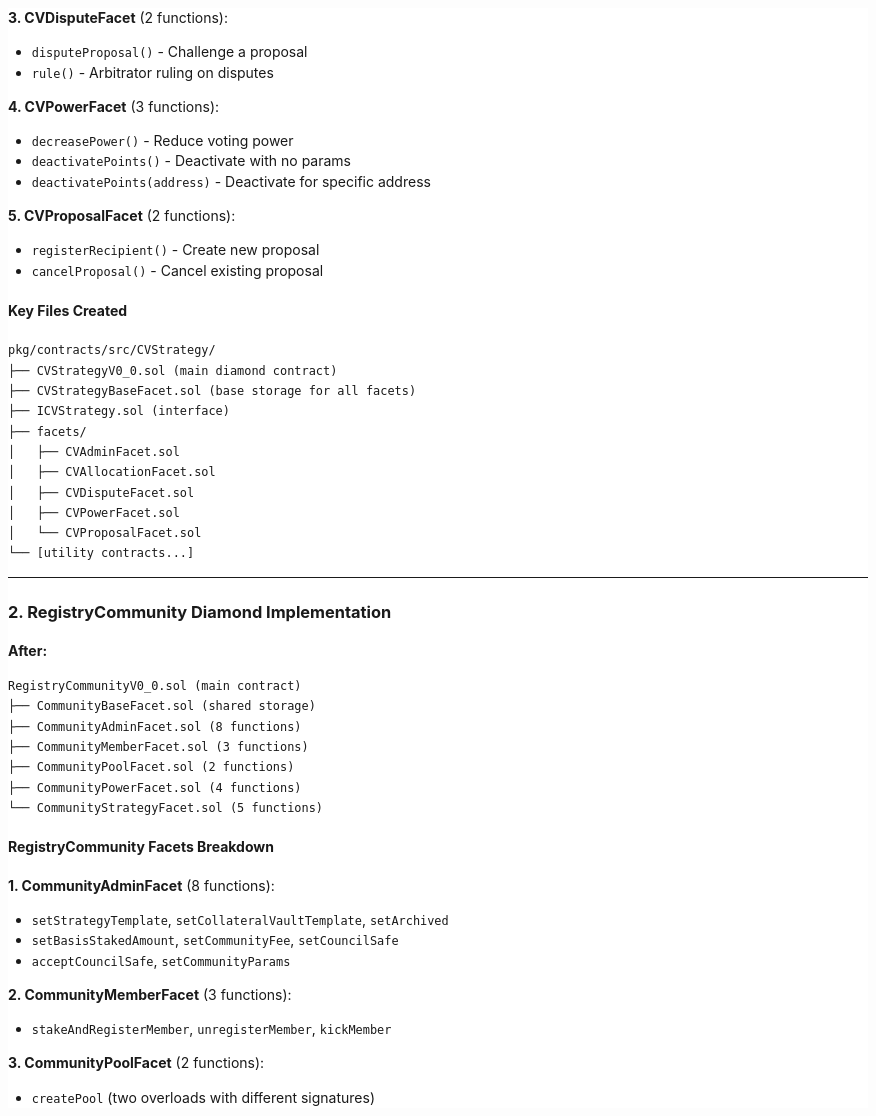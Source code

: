 **3. CVDisputeFacet** (2 functions):
- `disputeProposal()` - Challenge a proposal
- `rule()` - Arbitrator ruling on disputes

**4. CVPowerFacet** (3 functions):
- `decreasePower()` - Reduce voting power
- `deactivatePoints()` - Deactivate with no params
- `deactivatePoints(address)` - Deactivate for specific address

**5. CVProposalFacet** (2 functions):
- `registerRecipient()` - Create new proposal
- `cancelProposal()` - Cancel existing proposal

#### Key Files Created
```
pkg/contracts/src/CVStrategy/
├── CVStrategyV0_0.sol (main diamond contract)
├── CVStrategyBaseFacet.sol (base storage for all facets)
├── ICVStrategy.sol (interface)
├── facets/
│   ├── CVAdminFacet.sol
│   ├── CVAllocationFacet.sol
│   ├── CVDisputeFacet.sol
│   ├── CVPowerFacet.sol
│   └── CVProposalFacet.sol
└── [utility contracts...]
```

---

### 2. RegistryCommunity Diamond Implementation

**After:**
```
RegistryCommunityV0_0.sol (main contract)
├── CommunityBaseFacet.sol (shared storage)
├── CommunityAdminFacet.sol (8 functions)
├── CommunityMemberFacet.sol (3 functions)
├── CommunityPoolFacet.sol (2 functions)
├── CommunityPowerFacet.sol (4 functions)
└── CommunityStrategyFacet.sol (5 functions)
```

#### RegistryCommunity Facets Breakdown

**1. CommunityAdminFacet** (8 functions):
- `setStrategyTemplate`, `setCollateralVaultTemplate`, `setArchived`
- `setBasisStakedAmount`, `setCommunityFee`, `setCouncilSafe`
- `acceptCouncilSafe`, `setCommunityParams`

**2. CommunityMemberFacet** (3 functions):
- `stakeAndRegisterMember`, `unregisterMember`, `kickMember`

**3. CommunityPoolFacet** (2 functions):
- `createPool` (two overloads with different signatures)
